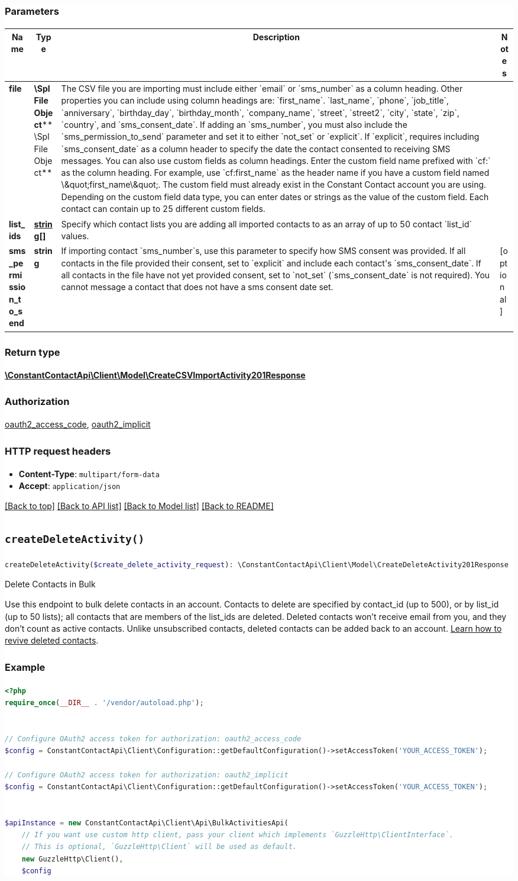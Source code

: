 ### Parameters

| Name | Type | Description  | Notes |
| ------------- | ------------- | ------------- | ------------- |
| **file** | **\SplFileObject****\SplFileObject**| The CSV file you are importing  must include either &#x60;email&#x60; or &#x60;sms_number&#x60; as a column heading. Other properties you can include using column headings are: &#x60;first_name&#x60;.  &#x60;last_name&#x60;, &#x60;phone&#x60;, &#x60;job_title&#x60;, &#x60;anniversary&#x60;, &#x60;birthday_day&#x60;, &#x60;birthday_month&#x60;, &#x60;company_name&#x60;, &#x60;street&#x60;, &#x60;street2&#x60;, &#x60;city&#x60;, &#x60;state&#x60;, &#x60;zip&#x60;, &#x60;country&#x60;, and &#x60;sms_consent_date&#x60;.   If adding an &#x60;sms_number&#x60;, you must also include the &#x60;sms_permission_to_send&#x60; parameter and set it to either &#x60;not_set&#x60; or &#x60;explicit&#x60;. If &#x60;explicit&#x60;, requires including &#x60;sms_consent_date&#x60; as a column header to specify the date the contact consented to receiving SMS messages.   You can also use custom fields as column headings. Enter the custom field name prefixed with &#x60;cf:&#x60; as the column heading. For example, use &#x60;cf:first_name&#x60; as the header name if you have a custom field named \\\&quot;first_name\\\&quot;. The custom field must already exist in the Constant Contact account you are using. Depending on the custom field data type, you can enter dates or strings as the value of the custom field. Each contact can contain up to 25 different custom fields. | |
| **list_ids** | [**string[]**](../Model/string.md)| Specify which contact lists you are adding all imported contacts to as an array of up to 50 contact &#x60;list_id&#x60; values. | |
| **sms_permission_to_send** | **string**| If importing contact &#x60;sms_number&#x60;s, use this parameter to specify how SMS consent was provided. If all contacts in the file provided their consent, set to &#x60;explicit&#x60; and include each contact&#39;s &#x60;sms_consent_date&#x60;. If all contacts in the file have not yet provided consent, set to &#x60;not_set&#x60; (&#x60;sms_consent_date&#x60; is not required). You cannot message a contact that does not have a sms consent date set. | [optional] |

### Return type

[**\ConstantContactApi\Client\Model\CreateCSVImportActivity201Response**](../Model/CreateCSVImportActivity201Response.md)

### Authorization

[oauth2_access_code](../../README.md#oauth2_access_code), [oauth2_implicit](../../README.md#oauth2_implicit)

### HTTP request headers

- **Content-Type**: `multipart/form-data`
- **Accept**: `application/json`

[[Back to top]](#) [[Back to API list]](../../README.md#endpoints)
[[Back to Model list]](../../README.md#models)
[[Back to README]](../../README.md)

## `createDeleteActivity()`

```php
createDeleteActivity($create_delete_activity_request): \ConstantContactApi\Client\Model\CreateDeleteActivity201Response
```

Delete Contacts in Bulk

Use this endpoint to bulk delete contacts in an account. Contacts to delete are specified by contact_id (up to 500), or by list_id (up to 50 lists); all contacts that are members of the list_ids are deleted. Deleted contacts won’t receive email from you, and they don’t count as active contacts. Unlike unsubscribed contacts, deleted contacts can be added back to an account. [Learn how to revive deleted contacts](/api_guide/contacts_delete.html#revive).

### Example

```php
<?php
require_once(__DIR__ . '/vendor/autoload.php');


// Configure OAuth2 access token for authorization: oauth2_access_code
$config = ConstantContactApi\Client\Configuration::getDefaultConfiguration()->setAccessToken('YOUR_ACCESS_TOKEN');

// Configure OAuth2 access token for authorization: oauth2_implicit
$config = ConstantContactApi\Client\Configuration::getDefaultConfiguration()->setAccessToken('YOUR_ACCESS_TOKEN');


$apiInstance = new ConstantContactApi\Client\Api\BulkActivitiesApi(
    // If you want use custom http client, pass your client which implements `GuzzleHttp\ClientInterface`.
    // This is optional, `GuzzleHttp\Client` will be used as default.
    new GuzzleHttp\Client(),
    $config
```
